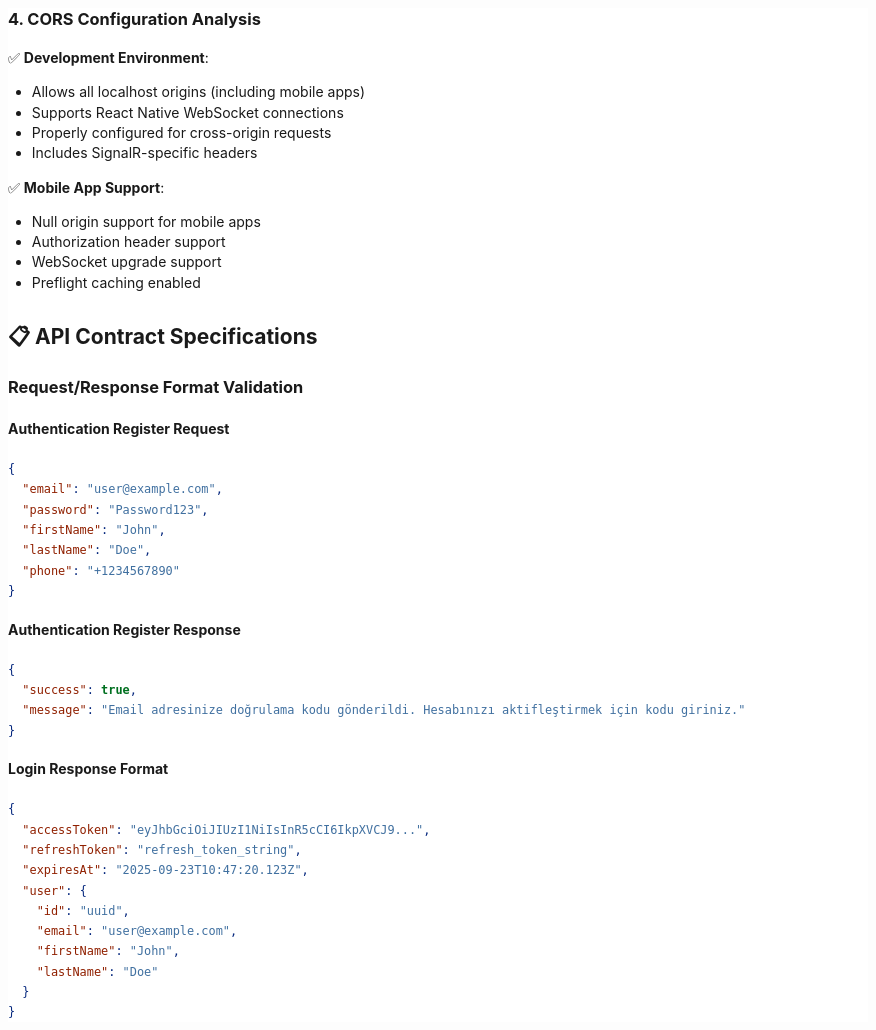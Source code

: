 ### 4. CORS Configuration Analysis

✅ **Development Environment**:
- Allows all localhost origins (including mobile apps)
- Supports React Native WebSocket connections
- Properly configured for cross-origin requests
- Includes SignalR-specific headers

✅ **Mobile App Support**:
- Null origin support for mobile apps
- Authorization header support
- WebSocket upgrade support
- Preflight caching enabled

## 📋 API Contract Specifications

### Request/Response Format Validation

#### Authentication Register Request
```json
{
  "email": "user@example.com",
  "password": "Password123",
  "firstName": "John",
  "lastName": "Doe",
  "phone": "+1234567890"
}
```

#### Authentication Register Response
```json
{
  "success": true,
  "message": "Email adresinize doğrulama kodu gönderildi. Hesabınızı aktifleştirmek için kodu giriniz."
}
```

#### Login Response Format
```json
{
  "accessToken": "eyJhbGciOiJIUzI1NiIsInR5cCI6IkpXVCJ9...",
  "refreshToken": "refresh_token_string",
  "expiresAt": "2025-09-23T10:47:20.123Z",
  "user": {
    "id": "uuid",
    "email": "user@example.com",
    "firstName": "John",
    "lastName": "Doe"
  }
}
```
